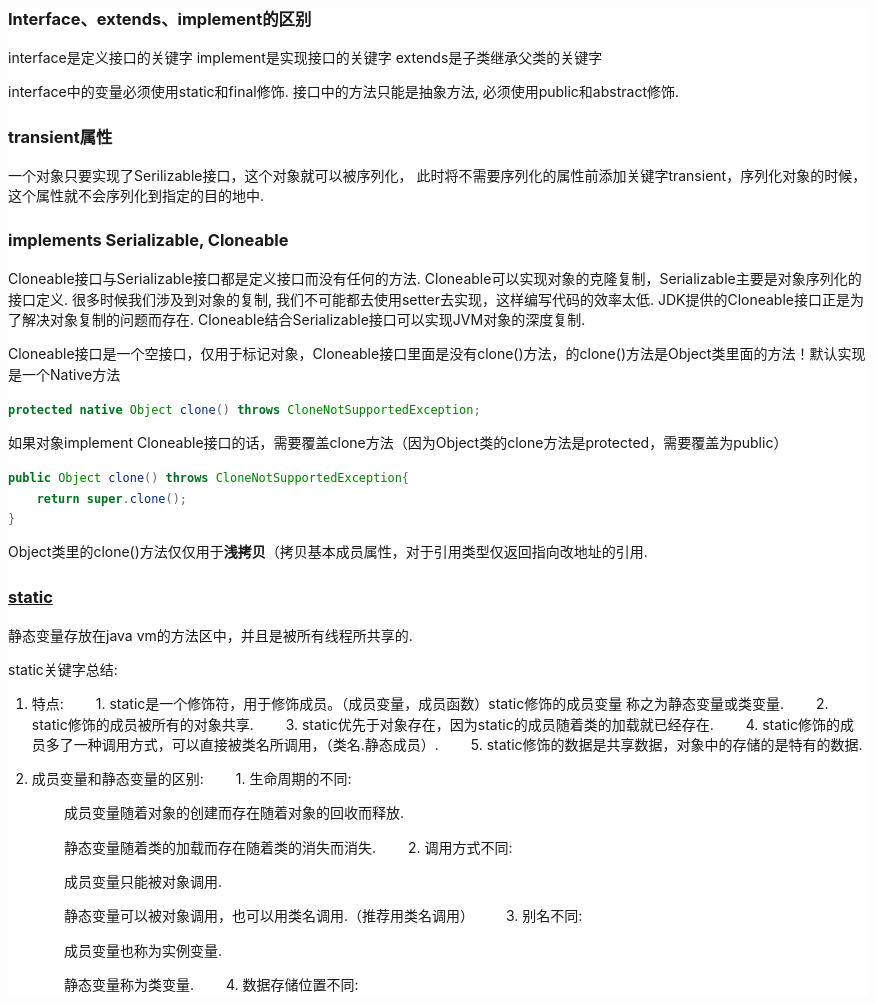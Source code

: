 ### Interface、extends、implement的区别
interface是定义接口的关键字
implement是实现接口的关键字
extends是子类继承父类的关键字

interface中的变量必须使用static和final修饰. 接口中的方法只能是抽象方法, 必须使用public和abstract修饰.

### transient属性
一个对象只要实现了Serilizable接口，这个对象就可以被序列化， 此时将不需要序列化的属性前添加关键字transient，序列化对象的时候，这个属性就不会序列化到指定的目的地中.

### implements Serializable, Cloneable
Cloneable接口与Serializable接口都是定义接口而没有任何的方法. Cloneable可以实现对象的克隆复制，Serializable主要是对象序列化的接口定义. 很多时候我们涉及到对象的复制, 我们不可能都去使用setter去实现，这样编写代码的效率太低. JDK提供的Cloneable接口正是为了解决对象复制的问题而存在. Cloneable结合Serializable接口可以实现JVM对象的深度复制.

Cloneable接口是一个空接口，仅用于标记对象，Cloneable接口里面是没有clone()方法，的clone()方法是Object类里面的方法！默认实现是一个Native方法
```java
protected native Object clone() throws CloneNotSupportedException;
```
如果对象implement Cloneable接口的话，需要覆盖clone方法（因为Object类的clone方法是protected，需要覆盖为public）
```java
public Object clone() throws CloneNotSupportedException{
    return super.clone();
}
```
Object类里的clone()方法仅仅用于**浅拷贝**（拷贝基本成员属性，对于引用类型仅返回指向改地址的引用.


### [static](https://zhuanlan.zhihu.com/p/70110497)
静态变量存放在java vm的方法区中，并且是被所有线程所共享的.

static关键字总结:

1. 特点:
　　1. static是一个修饰符，用于修饰成员。（成员变量，成员函数）static修饰的成员变量 称之为静态变量或类变量.
　　2. static修饰的成员被所有的对象共享.
　　3. static优先于对象存在，因为static的成员随着类的加载就已经存在.
　　4. static修饰的成员多了一种调用方式，可以直接被类名所调用，（类名.静态成员）.
　　5. static修饰的数据是共享数据，对象中的存储的是特有的数据.

1. 成员变量和静态变量的区别:
　　1. 生命周期的不同:

　　　　成员变量随着对象的创建而存在随着对象的回收而释放.

　　　　静态变量随着类的加载而存在随着类的消失而消失.
　　2. 调用方式不同:

　　　　成员变量只能被对象调用.

　　　　静态变量可以被对象调用，也可以用类名调用.（推荐用类名调用）
　　3. 别名不同:

　　　　成员变量也称为实例变量.

　　　　静态变量称为类变量.
　　4. 数据存储位置不同:
